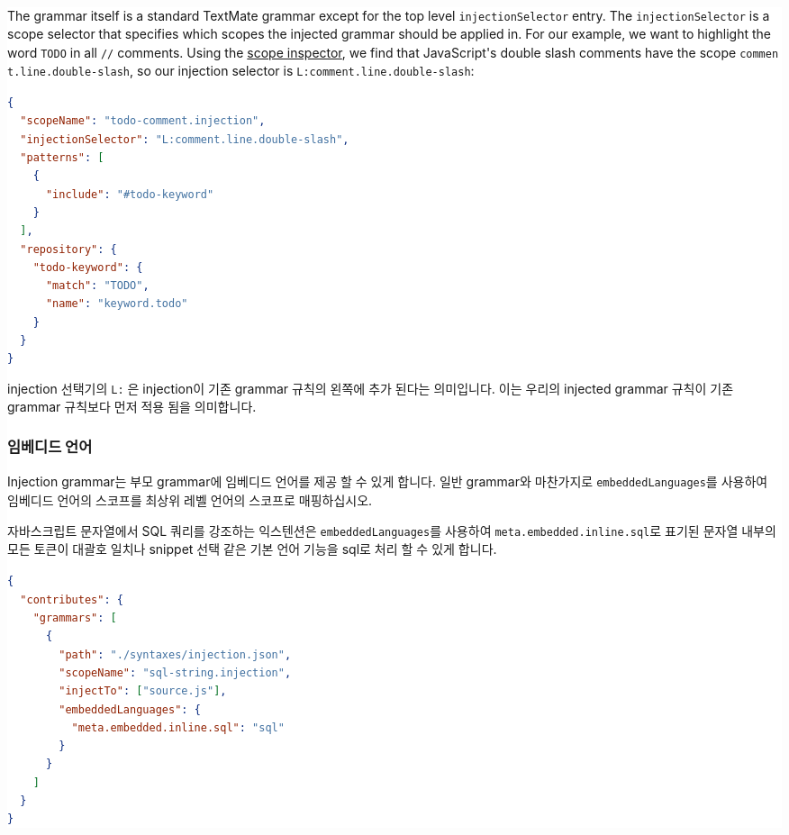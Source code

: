 The grammar itself is a standard TextMate grammar except for the top level `injectionSelector` entry. The `injectionSelector` is a scope selector that specifies which scopes the injected grammar should be applied in. For our example, we want to highlight the word `TODO` in all `//` comments. Using the [scope inspector](#scope-inspector), we find that JavaScript's double slash comments have the scope `comment.line.double-slash`, so our injection selector is `L:comment.line.double-slash`:

```json
{
  "scopeName": "todo-comment.injection",
  "injectionSelector": "L:comment.line.double-slash",
  "patterns": [
    {
      "include": "#todo-keyword"
    }
  ],
  "repository": {
    "todo-keyword": {
      "match": "TODO",
      "name": "keyword.todo"
    }
  }
}
```

injection 선택기의 `L:` 은 injection이 기존 grammar 규칙의 왼쪽에 추가 된다는 의미입니다. 이는 우리의 injected grammar 규칙이 기존 grammar 규칙보다 먼저 적용 됨을 의미합니다.



### 임베디드 언어



Injection grammar는 부모 grammar에 임베디드 언어를 제공 할 수 있게 합니다. 일반 grammar와 마찬가지로 `embeddedLanguages`를 사용하여 임베디드 언어의 스코프를 최상위 레벨 언어의 스코프로 매핑하십시오.



자바스크립트 문자열에서 SQL 쿼리를 강조하는 익스텐션은 `embeddedLanguages`를 사용하여 `meta.embedded.inline.sql`로 표기된 문자열 내부의 모든 토큰이 대괄호 일치나 snippet 선택 같은 기본 언어 기능을 sql로 처리 할 수 있게 합니다. 



```json
{
  "contributes": {
    "grammars": [
      {
        "path": "./syntaxes/injection.json",
        "scopeName": "sql-string.injection",
        "injectTo": ["source.js"],
        "embeddedLanguages": {
          "meta.embedded.inline.sql": "sql"
        }
      }
    ]
  }
}
```


[tm-grammars]: https://macromates.com/manual/en/language_grammars
